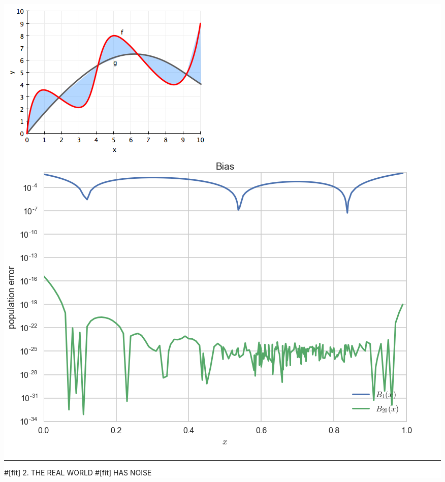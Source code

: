 ![inline, left](images/bias.png)![inline, right](images/biasforh1.png)


---


#[fit] 2. THE REAL WORLD
#[fit] HAS NOISE
